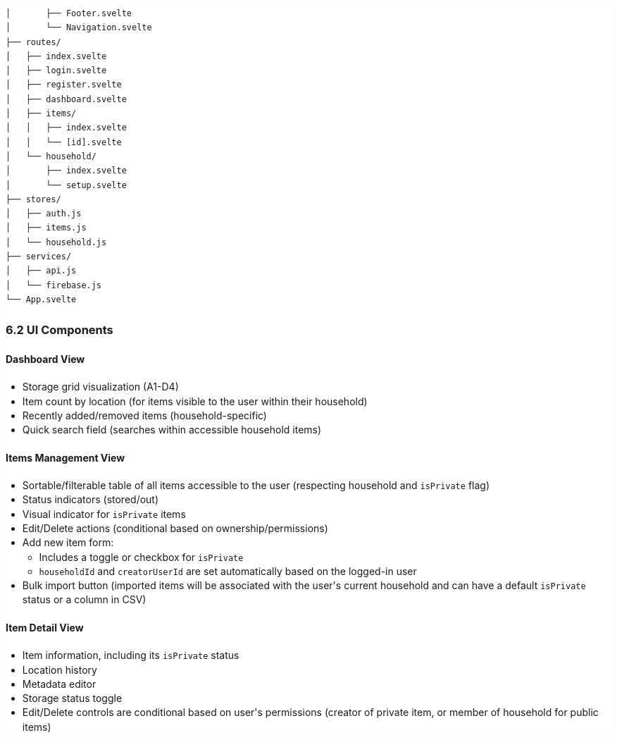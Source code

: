 ```
│       ├── Footer.svelte
│       └── Navigation.svelte
├── routes/
│   ├── index.svelte
│   ├── login.svelte
│   ├── register.svelte
│   ├── dashboard.svelte
│   ├── items/
│   │   ├── index.svelte
│   │   └── [id].svelte
│   └── household/
│       ├── index.svelte
│       └── setup.svelte
├── stores/
│   ├── auth.js
│   ├── items.js
│   └── household.js
├── services/
│   ├── api.js
│   └── firebase.js
└── App.svelte
```

### 6.2 UI Components

#### Dashboard View
- Storage grid visualization (A1-D4)
- Item count by location (for items visible to the user within their household)
- Recently added/removed items (household-specific)
- Quick search field (searches within accessible household items)

#### Items Management View
- Sortable/filterable table of all items accessible to the user (respecting household and `isPrivate` flag)
- Status indicators (stored/out)
- Visual indicator for `isPrivate` items
- Edit/Delete actions (conditional based on ownership/permissions)
- Add new item form:
    - Includes a toggle or checkbox for `isPrivate`
    - `householdId` and `creatorUserId` are set automatically based on the logged-in user
- Bulk import button (imported items will be associated with the user's current household and can have a default `isPrivate` status or a column in CSV)

#### Item Detail View
- Item information, including its `isPrivate` status
- Location history
- Metadata editor
- Storage status toggle
- Edit/Delete controls are conditional based on user's permissions (creator of private item, or member of household for public items)
